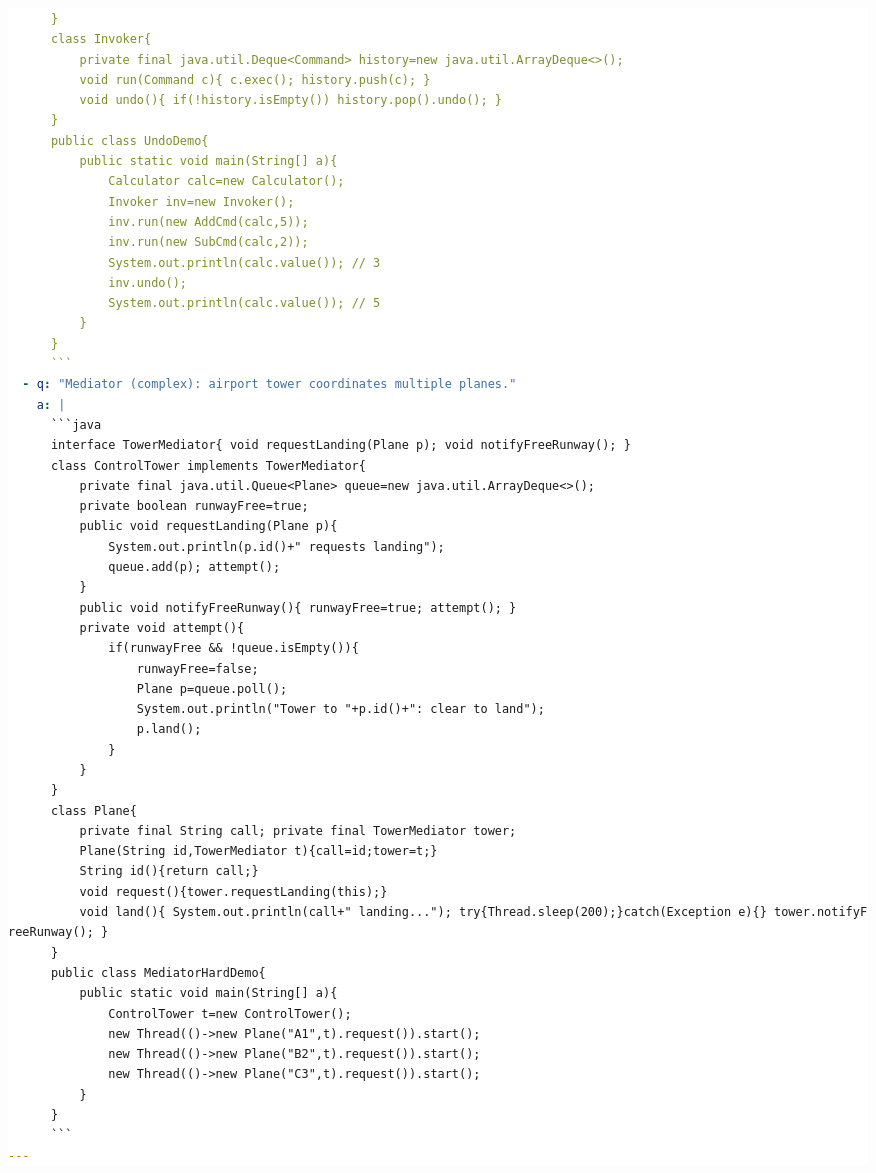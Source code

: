 ```yaml
      }
      class Invoker{
          private final java.util.Deque<Command> history=new java.util.ArrayDeque<>();
          void run(Command c){ c.exec(); history.push(c); }
          void undo(){ if(!history.isEmpty()) history.pop().undo(); }
      }
      public class UndoDemo{
          public static void main(String[] a){
              Calculator calc=new Calculator();
              Invoker inv=new Invoker();
              inv.run(new AddCmd(calc,5));
              inv.run(new SubCmd(calc,2));
              System.out.println(calc.value()); // 3
              inv.undo();
              System.out.println(calc.value()); // 5
          }
      }
      ```
  - q: "Mediator (complex): airport tower coordinates multiple planes."
    a: |
      ```java
      interface TowerMediator{ void requestLanding(Plane p); void notifyFreeRunway(); }
      class ControlTower implements TowerMediator{
          private final java.util.Queue<Plane> queue=new java.util.ArrayDeque<>();
          private boolean runwayFree=true;
          public void requestLanding(Plane p){
              System.out.println(p.id()+" requests landing");
              queue.add(p); attempt();
          }
          public void notifyFreeRunway(){ runwayFree=true; attempt(); }
          private void attempt(){
              if(runwayFree && !queue.isEmpty()){
                  runwayFree=false;
                  Plane p=queue.poll();
                  System.out.println("Tower to "+p.id()+": clear to land");
                  p.land();
              }
          }
      }
      class Plane{
          private final String call; private final TowerMediator tower;
          Plane(String id,TowerMediator t){call=id;tower=t;}
          String id(){return call;}
          void request(){tower.requestLanding(this);}
          void land(){ System.out.println(call+" landing..."); try{Thread.sleep(200);}catch(Exception e){} tower.notifyFreeRunway(); }
      }
      public class MediatorHardDemo{
          public static void main(String[] a){
              ControlTower t=new ControlTower();
              new Thread(()->new Plane("A1",t).request()).start();
              new Thread(()->new Plane("B2",t).request()).start();
              new Thread(()->new Plane("C3",t).request()).start();
          }
      }
      ```
---
```

